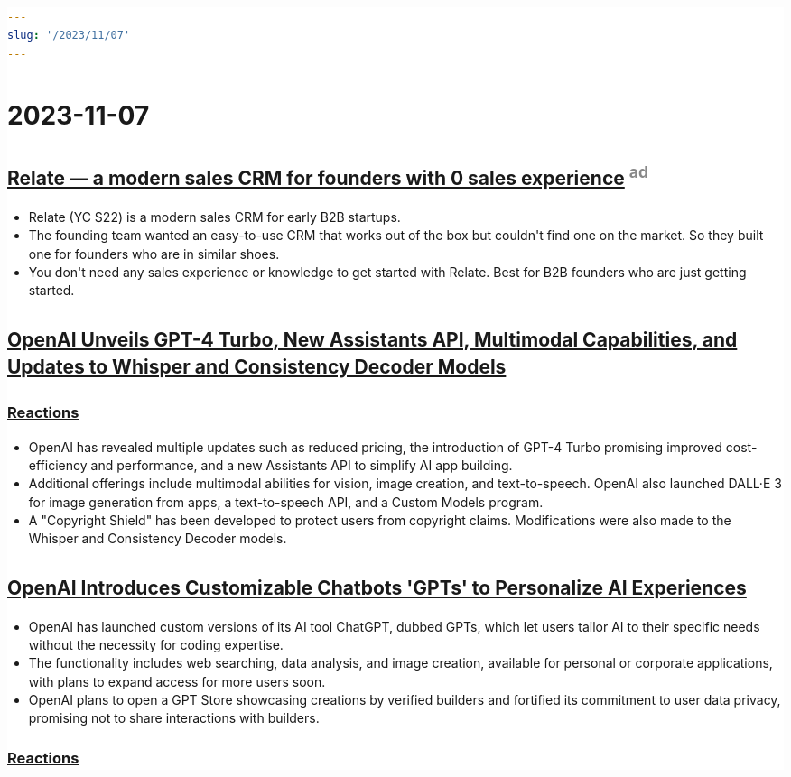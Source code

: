 ```yaml
---
slug: '/2023/11/07'
---
```


# 2023-11-07

## [Relate — a modern sales CRM for founders with 0 sales experience](https://relate.so/?ref=heimdall@TrackLink) <sup style="color: #888888;">ad</sup>

- Relate (YC S22) is a modern sales CRM for early B2B startups.
- The founding team wanted an easy-to-use CRM that works out of the box but couldn't find one on the market. So they built one for founders who are in similar shoes.
- You don't need any sales experience or knowledge to get started with Relate. Best for B2B founders who are just getting started.
## [OpenAI Unveils GPT-4 Turbo, New Assistants API, Multimodal Capabilities, and Updates to Whisper and Consistency Decoder Models](https://openai.com/blog/new-models-and-developer-products-announced-at-devday)


### [Reactions](https://news.ycombinator.com/item?id=38166420)

- OpenAI has revealed multiple updates such as reduced pricing, the introduction of GPT-4 Turbo promising improved cost-efficiency and performance, and a new Assistants API to simplify AI app building.
- Additional offerings include multimodal abilities for vision, image creation, and text-to-speech. OpenAI also launched DALL·E 3 for image generation from apps, a text-to-speech API, and a Custom Models program.
- A "Copyright Shield" has been developed to protect users from copyright claims. Modifications were also made to the Whisper and Consistency Decoder models.

## [OpenAI Introduces Customizable Chatbots 'GPTs' to Personalize AI Experiences](https://openai.com/blog/introducing-gpts)

- OpenAI has launched custom versions of its AI tool ChatGPT, dubbed GPTs, which let users tailor AI to their specific needs without the necessity for coding expertise.
- The functionality includes web searching, data analysis, and image creation, available for personal or corporate applications, with plans to expand access for more users soon.
- OpenAI plans to open a GPT Store showcasing creations by verified builders and fortified its commitment to user data privacy, promising not to share interactions with builders.

### [Reactions](https://news.ycombinator.com/item?id=38166431)
